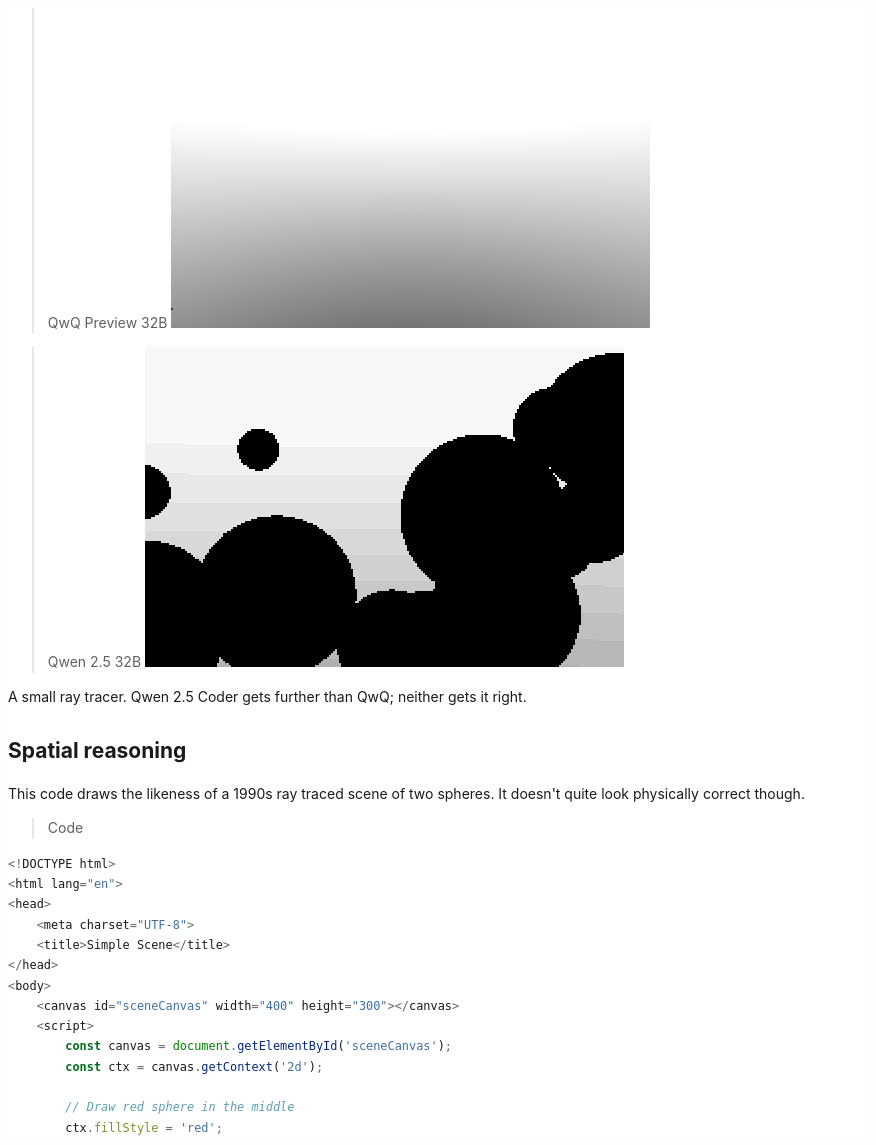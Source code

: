 > QwQ Preview 32B
![{image}{inline-class:model-response}](./rend-qw.png)

> Qwen 2.5 32B
![{image}{inline-class:model-response}](./rend-qc.png)

A small ray tracer. Qwen 2.5 Coder gets further than QwQ; neither gets it right.

## Spatial reasoning

<x-prompt>
<p>
    This code draws the likeness of a 1990s ray traced scene of two spheres. It doesn't quite look physically correct though.
</p>

> Code
```js
<!DOCTYPE html>
<html lang="en">
<head>
    <meta charset="UTF-8">
    <title>Simple Scene</title>
</head>
<body>
    <canvas id="sceneCanvas" width="400" height="300"></canvas>
    <script>
        const canvas = document.getElementById('sceneCanvas');
        const ctx = canvas.getContext('2d');

        // Draw red sphere in the middle
        ctx.fillStyle = 'red';
```